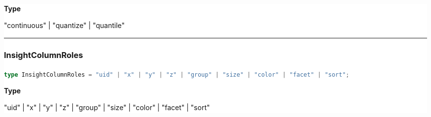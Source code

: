**Type**

"continuous" | "quantize" | "quantile"

----------

### InsightColumnRoles

```typescript
type InsightColumnRoles = "uid" | "x" | "y" | "z" | "group" | "size" | "color" | "facet" | "sort";
```

**Type**

"uid" | "x" | "y" | "z" | "group" | "size" | "color" | "facet" | "sort"

[NamespaceImport-2]: types.html#types
[InterfaceDeclaration-1]: types.html#searchexpression
[TypeAliasDeclaration-0]: types.html#searchexpressionclause
[TypeAliasDeclaration-1]: types.html#searchexpressionoperators
[InterfaceDeclaration-2]: types.html#searchexpressiongroup
[InterfaceDeclaration-1]: types.html#searchexpression
[InterfaceDeclaration-1]: types.html#searchexpression
[TypeAliasDeclaration-0]: types.html#searchexpressionclause
[InterfaceDeclaration-3]: types.html#column
[InterfaceDeclaration-4]: types.html#columnstats
[InterfaceDeclaration-4]: types.html#columnstats
[InterfaceDeclaration-5]: types.html#columntypemap
[InterfaceDeclaration-6]: types.html#facetmargins
[InterfaceDeclaration-7]: types.html#facets
[InterfaceDeclaration-8]: types.html#insight
[TypeAliasDeclaration-5]: types.html#chart
[InterfaceDeclaration-9]: types.html#size
[InterfaceDeclaration-10]: types.html#insightcolumns
[TypeAliasDeclaration-7]: vegadeckgl/types.html#view
[TypeAliasDeclaration-3]: types.html#search
[InterfaceDeclaration-7]: types.html#facets
[TypeAliasDeclaration-6]: types.html#colorbin
[InterfaceDeclaration-11]: types.html#signalvalues
[InterfaceDeclaration-10]: types.html#insightcolumns
[InterfaceDeclaration-12]: types.html#specrolecapabilities
[TypeAliasDeclaration-8]: types.html#insightcolumnroles
[TypeAliasDeclaration-4]: types.html#axisselectiontype
[InterfaceDeclaration-13]: types.html#speccapabilities
[InterfaceDeclaration-12]: types.html#specrolecapabilities
[InterfaceDeclaration-14]: types.html#speccolorsettings
[InterfaceDeclaration-15]: types.html#speclanguage
[InterfaceDeclaration-11]: types.html#signalvalues
[InterfaceDeclaration-9]: types.html#size
[InterfaceDeclaration-16]: types.html#speccolumns
[InterfaceDeclaration-3]: types.html#column
[InterfaceDeclaration-3]: types.html#column
[InterfaceDeclaration-3]: types.html#column
[InterfaceDeclaration-3]: types.html#column
[InterfaceDeclaration-3]: types.html#column
[InterfaceDeclaration-3]: types.html#column
[InterfaceDeclaration-3]: types.html#column
[InterfaceDeclaration-3]: types.html#column
[InterfaceDeclaration-3]: types.html#column
[InterfaceDeclaration-17]: types.html#specviewoptions
[InterfaceDeclaration-14]: types.html#speccolorsettings
[InterfaceDeclaration-15]: types.html#speclanguage
[InterfaceDeclaration-6]: types.html#facetmargins
[InterfaceDeclaration-18]: types.html#speccontext
[InterfaceDeclaration-16]: types.html#speccolumns
[InterfaceDeclaration-8]: types.html#insight
[InterfaceDeclaration-17]: types.html#specviewoptions
[InterfaceDeclaration-19]: types.html#ordinalmap
[InterfaceDeclaration-20]: types.html#renderresult
[InterfaceDeclaration-19]: types.html#ordinalmap
[InterfaceDeclaration-22]: types.html#transitiondurations
[InterfaceDeclaration-23]: vegadeckgl/types.html#transitiondurations
[InterfaceDeclaration-24]: types.html#vieweroptions
[InterfaceDeclaration-17]: types.html#specviewoptions
[InterfaceDeclaration-25]: types.html#colorsettings
[InterfaceDeclaration-27]: types.html#language
[InterfaceDeclaration-29]: types.html#tooltipoptions
[TypeAliasDeclaration-7]: vegadeckgl/types.html#view
[InterfaceDeclaration-22]: types.html#transitiondurations
[InterfaceDeclaration-40]: types.html#renderoptions
[InterfaceDeclaration-3]: types.html#column
[InterfaceDeclaration-5]: types.html#columntypemap
[InterfaceDeclaration-19]: types.html#ordinalmap
[InterfaceDeclaration-41]: types.html#colorcontext
[InterfaceDeclaration-25]: types.html#colorsettings
[InterfaceDeclaration-14]: types.html#speccolorsettings
[InterfaceDeclaration-26]: types.html#colormethod
[InterfaceDeclaration-28]: types.html#headers
[InterfaceDeclaration-27]: types.html#language
[InterfaceDeclaration-15]: types.html#speclanguage
[InterfaceDeclaration-28]: types.html#headers
[InterfaceDeclaration-0]: types.html#colorscheme
[InterfaceDeclaration-43]: types.html#colormappeditem
[InterfaceDeclaration-42]: types.html#colormap
[InterfaceDeclaration-43]: types.html#colormappeditem
[InterfaceDeclaration-41]: types.html#colorcontext
[InterfaceDeclaration-42]: types.html#colormap
[InterfaceDeclaration-32]: vegadeckgl/types.html#legend
[InterfaceDeclaration-26]: types.html#colormethod
[InterfaceDeclaration-39]: types.html#legendrowwithsearch
[InterfaceDeclaration-33]: vegadeckgl/types.html#legendrow
[InterfaceDeclaration-1]: types.html#searchexpression
[InterfaceDeclaration-2]: types.html#searchexpressiongroup
[InterfaceDeclaration-44]: types.html#selectionstate
[TypeAliasDeclaration-3]: types.html#search
[InterfaceDeclaration-29]: types.html#tooltipoptions
[TypeAliasDeclaration-0]: types.html#searchexpressionclause
[TypeAliasDeclaration-2]: types.html#searchexpressionstringsearchoperators
[TypeAliasDeclaration-1]: types.html#searchexpressionoperators
[TypeAliasDeclaration-2]: types.html#searchexpressionstringsearchoperators
[TypeAliasDeclaration-3]: types.html#search
[InterfaceDeclaration-1]: types.html#searchexpression
[InterfaceDeclaration-1]: types.html#searchexpression
[InterfaceDeclaration-2]: types.html#searchexpressiongroup
[InterfaceDeclaration-1]: types.html#searchexpression
[InterfaceDeclaration-2]: types.html#searchexpressiongroup
[TypeAliasDeclaration-4]: types.html#axisselectiontype
[TypeAliasDeclaration-5]: types.html#chart
[TypeAliasDeclaration-6]: types.html#colorbin
[TypeAliasDeclaration-8]: types.html#insightcolumnroles

[columnName: string]: TypeInference;
[key: string]: any;
[uid: string]: number;
[ordinal: number]: ColorMappedItem;